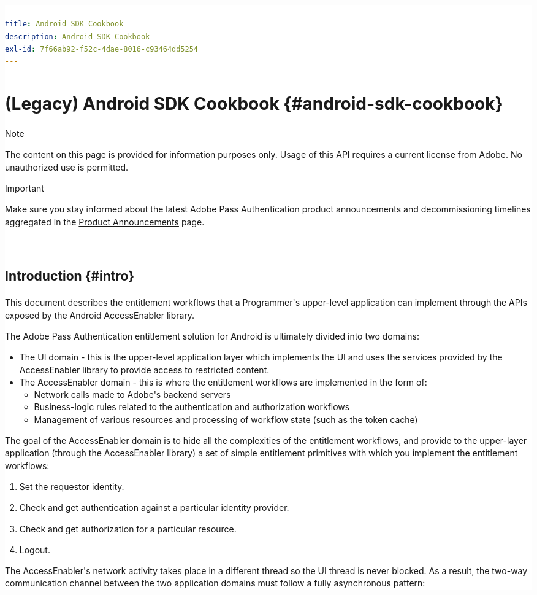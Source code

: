```yaml
---
title: Android SDK Cookbook
description: Android SDK Cookbook
exl-id: 7f66ab92-f52c-4dae-8016-c93464dd5254
---
```

# (Legacy) Android SDK Cookbook {#android-sdk-cookbook}

>[!NOTE]
>
>The content on this page is provided for information purposes only. Usage of this API requires a current license from Adobe. No unauthorized use is permitted.

>[!IMPORTANT]
>
> Make sure you stay informed about the latest Adobe Pass Authentication product announcements and decommissioning timelines aggregated in the [Product Announcements](/help/authentication/product-announcements.md) page.

</br>

## Introduction {#intro}

This document describes the entitlement workflows that a Programmer's upper-level application can implement through the APIs exposed by the Android AccessEnabler library.


The Adobe Pass Authentication entitlement solution for Android is ultimately divided into two domains:

- The UI domain - this is the upper-level application layer which implements the UI and uses the services provided by the AccessEnabler library to provide access to restricted content.
- The AccessEnabler domain - this is where the entitlement workflows are implemented in the form of:
    - Network calls made to Adobe's backend servers
    - Business-logic rules related to the authentication and authorization workflows
    - Management of various resources and processing of workflow state (such as the token cache)

The goal of the AccessEnabler domain is to hide all the complexities of the entitlement workflows, and provide to the upper-layer application (through the AccessEnabler library) a set of simple entitlement primitives with which you implement the entitlement workflows:

1.  Set the requestor identity.

1.  Check and get authentication against a particular identity provider.

1.  Check and get authorization for a particular resource.

1.  Logout.

The AccessEnabler's network activity takes place in a different thread so the UI thread is never blocked. As a result, the two-way communication channel between the two application domains must follow a fully asynchronous pattern:
